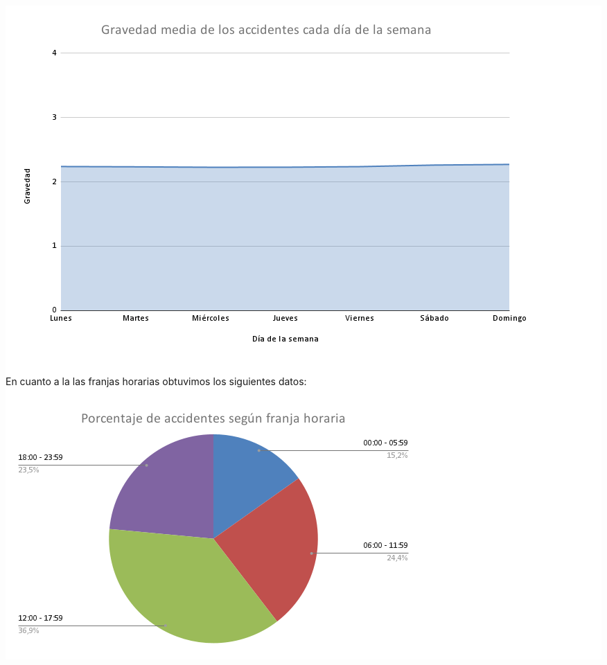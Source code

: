 

![alt_text](images/33-GravedadMedia.png "image_tooltip")


En cuanto a la las franjas horarias obtuvimos los siguientes datos:




![alt_text](images/34-%FranjaHoraria.png "image_tooltip")
